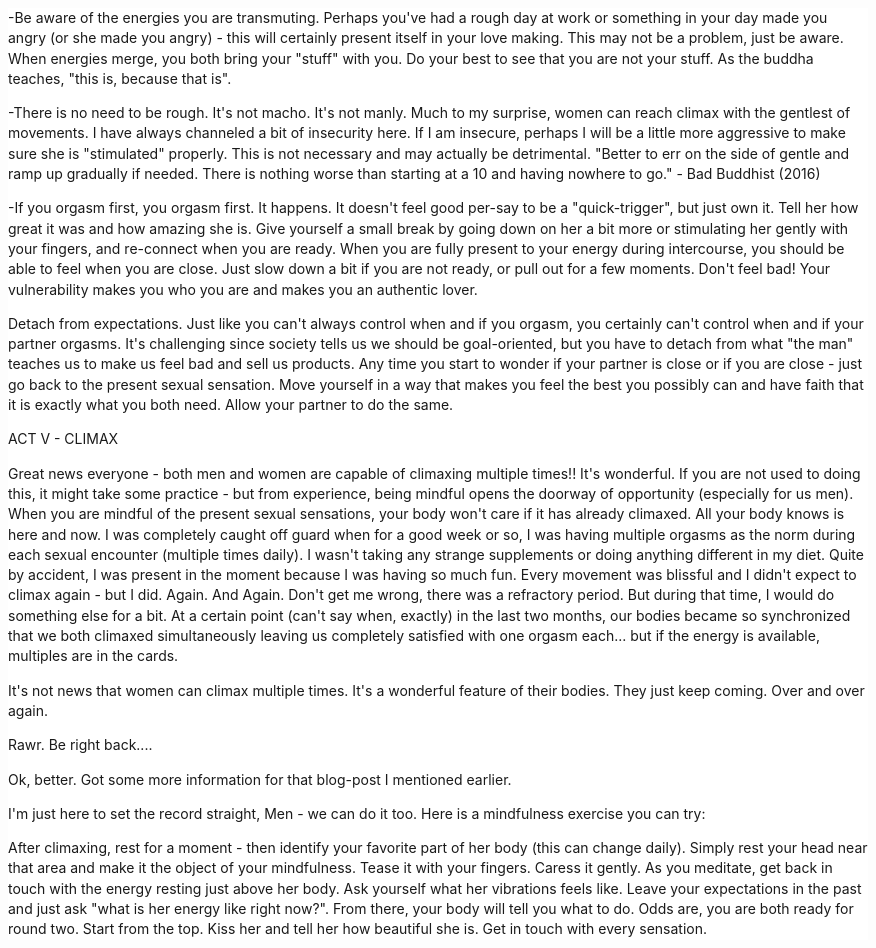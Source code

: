 -Be aware of the energies you are transmuting. Perhaps you've had a rough day at work or something in your day made you angry (or she made you angry) - this will certainly present itself in your love making. This may not be a problem, just be aware. When energies merge, you both bring your "stuff" with you. Do your best to see that you are not your stuff. As the buddha teaches, "this is, because that is". 

-There is no need to be rough. It's not macho. It's not manly. Much to my surprise, women can reach climax with the gentlest of movements. I have always channeled a bit of insecurity here. If I am insecure, perhaps I will be a little more aggressive to make sure she is "stimulated" properly. This is not necessary and may actually be detrimental. "Better to err on the side of gentle and ramp up gradually if needed. There is nothing worse than starting at a 10 and having nowhere to go." - Bad Buddhist (2016) 

-If you orgasm first, you orgasm first. It happens. It doesn't feel good per-say to be a "quick-trigger", but just own it. Tell her how great it was and how amazing she is. Give yourself a small break by going down on her a bit more or stimulating her gently with your fingers, and re-connect when you are ready. When you are fully present to your energy during intercourse, you should be able to feel when you are close. Just slow down a bit if you are not ready, or pull out for a few moments. Don't feel bad! Your vulnerability makes you who you are and makes you an authentic lover. 

Detach from expectations. Just like you can't always control when and if you orgasm, you certainly can't control when and if your partner orgasms. It's challenging since society tells us we should be goal-oriented, but you have to detach from what "the man" teaches us to make us feel bad and sell us products. Any time you start to wonder if your partner is close or if you are close - just go back to the present sexual sensation. Move yourself in a way that makes you feel the best you possibly can and have faith that it is exactly what you both need. Allow your partner to do the same. 

ACT V - CLIMAX 

Great news everyone - both men and women are capable of climaxing multiple times!! It's wonderful. If you are not used to doing this, it might take some practice - but from experience, being mindful opens the doorway of opportunity (especially for us men). When you are mindful of the present sexual sensations, your body won't care if it has already climaxed. All your body knows is here and now. I was completely caught off guard when for a good week or so, I was having multiple orgasms as the norm during each sexual encounter (multiple times daily). I wasn't taking any strange supplements or doing anything different in my diet. Quite by accident, I was present in the moment because I was having so much fun. Every movement was blissful and I didn't expect to climax again - but I did. Again. And Again. Don't get me wrong, there was a refractory period. But during that time, I would do something else for a bit. At a certain point (can't say when, exactly) in the last two months, our bodies became so synchronized that we both climaxed simultaneously leaving us completely satisfied with one orgasm each... but if the energy is available, multiples are in the cards. 

It's not news that women can climax multiple times. It's a wonderful feature of their bodies. They just keep coming. Over and over again. 

Rawr. Be right back.... 

Ok, better. Got some more information for that blog-post I mentioned earlier. 

I'm just here to set the record straight, Men - we can do it too. Here is a mindfulness exercise you can try: 

After climaxing, rest for a moment - then identify your favorite part of her body (this can change daily). Simply rest your head near that area and make it the object of your mindfulness. Tease it with your fingers. Caress it gently. As you meditate, get back in touch with the energy resting just above her body. Ask yourself what her vibrations feels like. Leave your expectations in the past and just ask "what is her energy like right now?". From there, your body will tell you what to do. Odds are, you are both ready for round two. Start from the top. Kiss her and tell her how beautiful she is. Get in touch with every sensation. 

